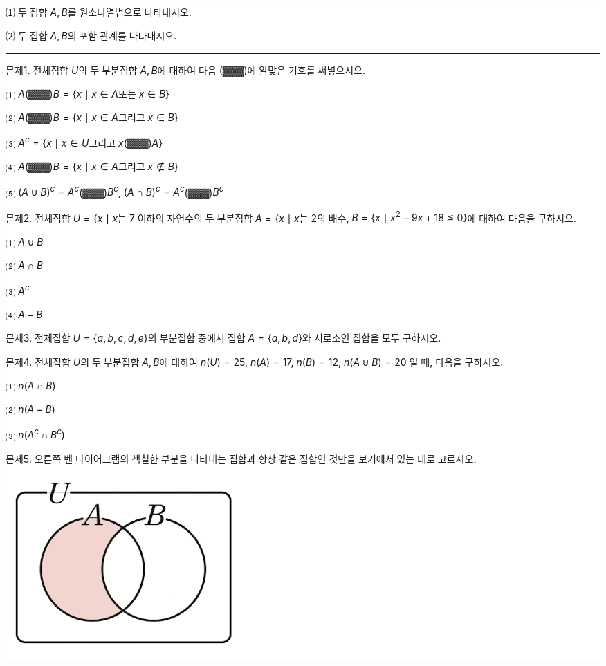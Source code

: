 
⑴ 두 집합 $A, B$를 원소나열법으로 나타내시오.

⑵ 두 집합 $A, B$의 포함 관계를 나타내시오.



---


문제1. 전체집합 $U$의 두 부분집합 $A, B$에 대하여 다음 (▓▓▓)에 알맞은 기호를 써넣으시오. 

⑴ $A$(▓▓▓)$B=\lbrace x\mid x \in A\text{또는 }x \in B\rbrace$

⑵ $A$(▓▓▓)$B=\lbrace x\mid x \in A\text{그리고 }x \in B\rbrace$

⑶ $A^c=\lbrace x\mid x \in U\text{그리고 }x$(▓▓▓)$A\rbrace$

⑷ $A$(▓▓▓)$B=\lbrace x\mid x \in A\text{그리고 }x\not\in B\rbrace$

⑸ $(A\cup B)^c=A^c$(▓▓▓)$B^c$, $(A\cap B)^c=A^c$(▓▓▓)$B^c$



문제2. 전체집합 $U=\lbrace x\mid x\text{는 7 이하의 자연수}$의 두 부분집합 $A=\lbrace x\mid x\text{는 2의 배수}$, $B=\lbrace x\mid x^2-9x+18\leq {0}\rbrace$에 대하여 다음을 구하시오. 

⑴ $A\cup B$

⑵ $A\cap B$

⑶ $A^c$

⑷ $A-B$


문제3. 전체집합 $U=\lbrace a, b, c, d, e\rbrace$의 부분집합 중에서 집합 $A=\lbrace a, b,d\rbrace$와 서로소인 집합을 모두 구하시오. 



문제4. 전체집합 $U$의 두 부분집합 $A, B$에 대하여 $n(U)=25$, $n(A)=17$, $n(B)=12$, $n(A\cup B)=20$ 일 때, 다음을 구하시오. 

⑴ $n(A\cap B)$

⑵ $n(A-B)$

⑶ $n(A^c\cap B^c)$



문제5. 오른쪽 벤 다이어그램의 색칠한 부분을 나타내는 집합과 항상 같은 집합인 것만을 보기에서 있는 대로 고르시오. 

![](Pasted%20image%2020250802010629.png)
